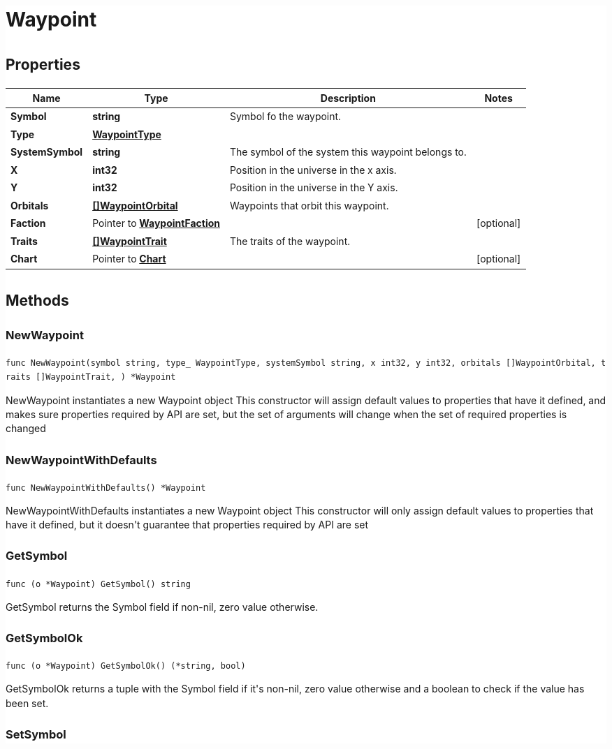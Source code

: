 # Waypoint

## Properties

Name | Type | Description | Notes
------------ | ------------- | ------------- | -------------
**Symbol** | **string** | Symbol fo the waypoint. | 
**Type** | [**WaypointType**](WaypointType.md) |  | 
**SystemSymbol** | **string** | The symbol of the system this waypoint belongs to. | 
**X** | **int32** | Position in the universe in the x axis. | 
**Y** | **int32** | Position in the universe in the Y axis. | 
**Orbitals** | [**[]WaypointOrbital**](WaypointOrbital.md) | Waypoints that orbit this waypoint. | 
**Faction** | Pointer to [**WaypointFaction**](WaypointFaction.md) |  | [optional] 
**Traits** | [**[]WaypointTrait**](WaypointTrait.md) | The traits of the waypoint. | 
**Chart** | Pointer to [**Chart**](Chart.md) |  | [optional] 

## Methods

### NewWaypoint

`func NewWaypoint(symbol string, type_ WaypointType, systemSymbol string, x int32, y int32, orbitals []WaypointOrbital, traits []WaypointTrait, ) *Waypoint`

NewWaypoint instantiates a new Waypoint object
This constructor will assign default values to properties that have it defined,
and makes sure properties required by API are set, but the set of arguments
will change when the set of required properties is changed

### NewWaypointWithDefaults

`func NewWaypointWithDefaults() *Waypoint`

NewWaypointWithDefaults instantiates a new Waypoint object
This constructor will only assign default values to properties that have it defined,
but it doesn't guarantee that properties required by API are set

### GetSymbol

`func (o *Waypoint) GetSymbol() string`

GetSymbol returns the Symbol field if non-nil, zero value otherwise.

### GetSymbolOk

`func (o *Waypoint) GetSymbolOk() (*string, bool)`

GetSymbolOk returns a tuple with the Symbol field if it's non-nil, zero value otherwise
and a boolean to check if the value has been set.

### SetSymbol
